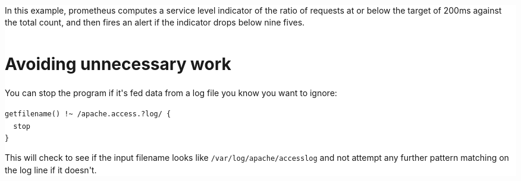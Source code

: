 In this example, prometheus computes a service level indicator of the ratio of
requests at or below the target of 200ms against the total count, and then
fires an alert if the indicator drops below nine fives.


# Avoiding unnecessary work

You can stop the program if it's fed data from a log file you know you want to ignore:

```
getfilename() !~ /apache.access.?log/ {
  stop
}
```

This will check to see if the input filename looks like
`/var/log/apache/accesslog` and not attempt any further pattern matching on the
log line if it doesn't.
